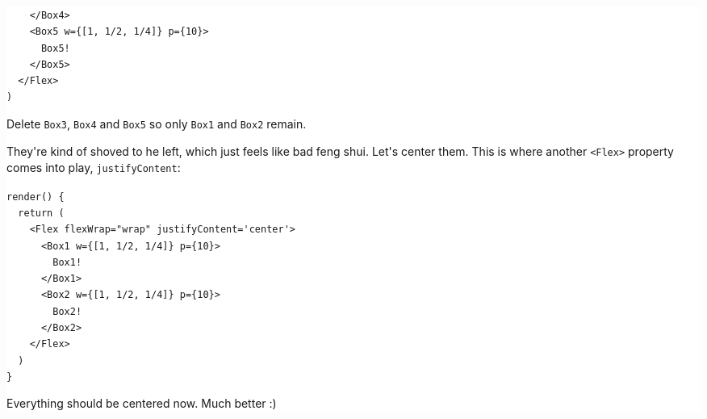```
    </Box4>
    <Box5 w={[1, 1/2, 1/4]} p={10}>
      Box5!
    </Box5>
  </Flex>
)
```

Delete `Box3`, `Box4` and `Box5` so only `Box1` and `Box2` remain.

They're kind of shoved to he left, which just feels like bad feng shui. Let's center them. This is where another `<Flex>` property comes into play, `justifyContent`:

```
render() {
  return (
    <Flex flexWrap="wrap" justifyContent='center'>
      <Box1 w={[1, 1/2, 1/4]} p={10}>
        Box1!
      </Box1>
      <Box2 w={[1, 1/2, 1/4]} p={10}>
        Box2!
      </Box2>
    </Flex>
  )
}
```

Everything should be centered now. Much better :)





